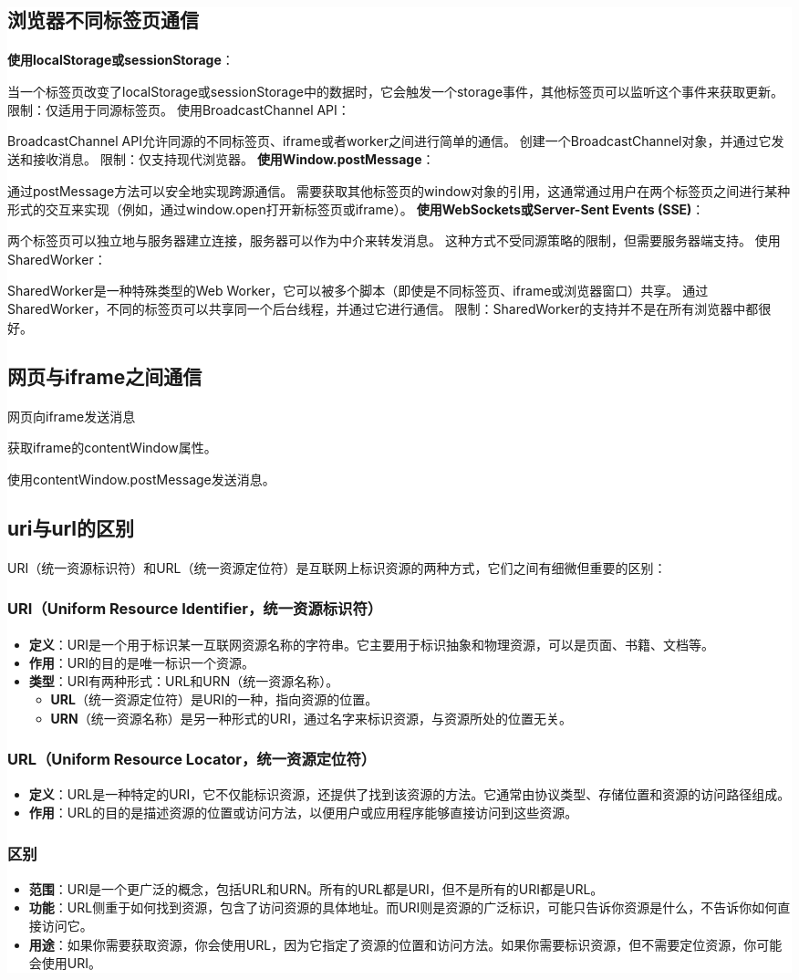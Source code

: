 ## 浏览器不同标签页通信

**使用localStorage或sessionStorage**：

当一个标签页改变了localStorage或sessionStorage中的数据时，它会触发一个storage事件，其他标签页可以监听这个事件来获取更新。
限制：仅适用于同源标签页。
使用BroadcastChannel API：

BroadcastChannel API允许同源的不同标签页、iframe或者worker之间进行简单的通信。
创建一个BroadcastChannel对象，并通过它发送和接收消息。
限制：仅支持现代浏览器。
**使用Window.postMessage**：

通过postMessage方法可以安全地实现跨源通信。
需要获取其他标签页的window对象的引用，这通常通过用户在两个标签页之间进行某种形式的交互来实现（例如，通过window.open打开新标签页或iframe）。
**使用WebSockets或Server-Sent Events (SSE)**：

两个标签页可以独立地与服务器建立连接，服务器可以作为中介来转发消息。
这种方式不受同源策略的限制，但需要服务器端支持。
使用SharedWorker：

SharedWorker是一种特殊类型的Web Worker，它可以被多个脚本（即使是不同标签页、iframe或浏览器窗口）共享。
通过SharedWorker，不同的标签页可以共享同一个后台线程，并通过它进行通信。
限制：SharedWorker的支持并不是在所有浏览器中都很好。

## 网页与iframe之间通信

网页向iframe发送消息

获取iframe的contentWindow属性。

使用contentWindow.postMessage发送消息。

## uri与url的区别

URI（统一资源标识符）和URL（统一资源定位符）是互联网上标识资源的两种方式，它们之间有细微但重要的区别：

### URI（Uniform Resource Identifier，统一资源标识符）

- **定义**：URI是一个用于标识某一互联网资源名称的字符串。它主要用于标识抽象和物理资源，可以是页面、书籍、文档等。
- **作用**：URI的目的是唯一标识一个资源。
- **类型**：URI有两种形式：URL和URN（统一资源名称）。
  - **URL**（统一资源定位符）是URI的一种，指向资源的位置。
  - **URN**（统一资源名称）是另一种形式的URI，通过名字来标识资源，与资源所处的位置无关。

### URL（Uniform Resource Locator，统一资源定位符）

- **定义**：URL是一种特定的URI，它不仅能标识资源，还提供了找到该资源的方法。它通常由协议类型、存储位置和资源的访问路径组成。
- **作用**：URL的目的是描述资源的位置或访问方法，以便用户或应用程序能够直接访问到这些资源。

### 区别

- **范围**：URI是一个更广泛的概念，包括URL和URN。所有的URL都是URI，但不是所有的URI都是URL。
- **功能**：URL侧重于如何找到资源，包含了访问资源的具体地址。而URI则是资源的广泛标识，可能只告诉你资源是什么，不告诉你如何直接访问它。
- **用途**：如果你需要获取资源，你会使用URL，因为它指定了资源的位置和访问方法。如果你需要标识资源，但不需要定位资源，你可能会使用URI。
